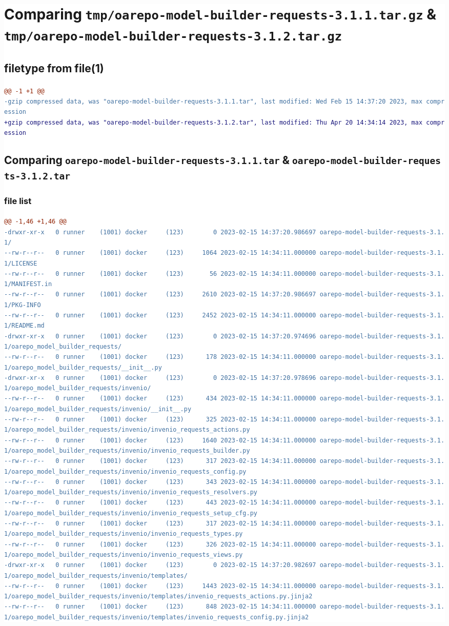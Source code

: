 # Comparing `tmp/oarepo-model-builder-requests-3.1.1.tar.gz` & `tmp/oarepo-model-builder-requests-3.1.2.tar.gz`

## filetype from file(1)

```diff
@@ -1 +1 @@
-gzip compressed data, was "oarepo-model-builder-requests-3.1.1.tar", last modified: Wed Feb 15 14:37:20 2023, max compression
+gzip compressed data, was "oarepo-model-builder-requests-3.1.2.tar", last modified: Thu Apr 20 14:34:14 2023, max compression
```

## Comparing `oarepo-model-builder-requests-3.1.1.tar` & `oarepo-model-builder-requests-3.1.2.tar`

### file list

```diff
@@ -1,46 +1,46 @@
-drwxr-xr-x   0 runner    (1001) docker     (123)        0 2023-02-15 14:37:20.986697 oarepo-model-builder-requests-3.1.1/
--rw-r--r--   0 runner    (1001) docker     (123)     1064 2023-02-15 14:34:11.000000 oarepo-model-builder-requests-3.1.1/LICENSE
--rw-r--r--   0 runner    (1001) docker     (123)       56 2023-02-15 14:34:11.000000 oarepo-model-builder-requests-3.1.1/MANIFEST.in
--rw-r--r--   0 runner    (1001) docker     (123)     2610 2023-02-15 14:37:20.986697 oarepo-model-builder-requests-3.1.1/PKG-INFO
--rw-r--r--   0 runner    (1001) docker     (123)     2452 2023-02-15 14:34:11.000000 oarepo-model-builder-requests-3.1.1/README.md
-drwxr-xr-x   0 runner    (1001) docker     (123)        0 2023-02-15 14:37:20.974696 oarepo-model-builder-requests-3.1.1/oarepo_model_builder_requests/
--rw-r--r--   0 runner    (1001) docker     (123)      178 2023-02-15 14:34:11.000000 oarepo-model-builder-requests-3.1.1/oarepo_model_builder_requests/__init__.py
-drwxr-xr-x   0 runner    (1001) docker     (123)        0 2023-02-15 14:37:20.978696 oarepo-model-builder-requests-3.1.1/oarepo_model_builder_requests/invenio/
--rw-r--r--   0 runner    (1001) docker     (123)      434 2023-02-15 14:34:11.000000 oarepo-model-builder-requests-3.1.1/oarepo_model_builder_requests/invenio/__init__.py
--rw-r--r--   0 runner    (1001) docker     (123)      325 2023-02-15 14:34:11.000000 oarepo-model-builder-requests-3.1.1/oarepo_model_builder_requests/invenio/invenio_requests_actions.py
--rw-r--r--   0 runner    (1001) docker     (123)     1640 2023-02-15 14:34:11.000000 oarepo-model-builder-requests-3.1.1/oarepo_model_builder_requests/invenio/invenio_requests_builder.py
--rw-r--r--   0 runner    (1001) docker     (123)      317 2023-02-15 14:34:11.000000 oarepo-model-builder-requests-3.1.1/oarepo_model_builder_requests/invenio/invenio_requests_config.py
--rw-r--r--   0 runner    (1001) docker     (123)      343 2023-02-15 14:34:11.000000 oarepo-model-builder-requests-3.1.1/oarepo_model_builder_requests/invenio/invenio_requests_resolvers.py
--rw-r--r--   0 runner    (1001) docker     (123)      443 2023-02-15 14:34:11.000000 oarepo-model-builder-requests-3.1.1/oarepo_model_builder_requests/invenio/invenio_requests_setup_cfg.py
--rw-r--r--   0 runner    (1001) docker     (123)      317 2023-02-15 14:34:11.000000 oarepo-model-builder-requests-3.1.1/oarepo_model_builder_requests/invenio/invenio_requests_types.py
--rw-r--r--   0 runner    (1001) docker     (123)      326 2023-02-15 14:34:11.000000 oarepo-model-builder-requests-3.1.1/oarepo_model_builder_requests/invenio/invenio_requests_views.py
-drwxr-xr-x   0 runner    (1001) docker     (123)        0 2023-02-15 14:37:20.982697 oarepo-model-builder-requests-3.1.1/oarepo_model_builder_requests/invenio/templates/
--rw-r--r--   0 runner    (1001) docker     (123)     1443 2023-02-15 14:34:11.000000 oarepo-model-builder-requests-3.1.1/oarepo_model_builder_requests/invenio/templates/invenio_requests_actions.py.jinja2
--rw-r--r--   0 runner    (1001) docker     (123)      848 2023-02-15 14:34:11.000000 oarepo-model-builder-requests-3.1.1/oarepo_model_builder_requests/invenio/templates/invenio_requests_config.py.jinja2
```